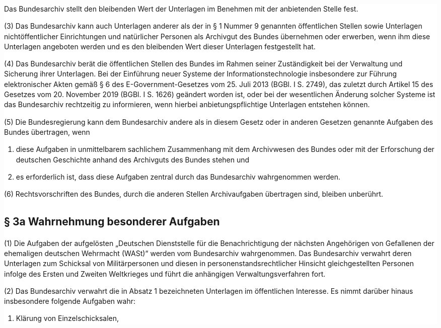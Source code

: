 

Das Bundesarchiv stellt den bleibenden Wert der Unterlagen im Benehmen
mit der anbietenden Stelle fest.

(3) Das Bundesarchiv kann auch Unterlagen anderer als der in § 1
Nummer 9 genannten öffentlichen Stellen sowie Unterlagen
nichtöffentlicher Einrichtungen und natürlicher Personen als Archivgut
des Bundes übernehmen oder erwerben, wenn ihm diese Unterlagen
angeboten werden und es den bleibenden Wert dieser Unterlagen
festgestellt hat.

(4) Das Bundesarchiv berät die öffentlichen Stellen des Bundes im
Rahmen seiner Zuständigkeit bei der Verwaltung und Sicherung ihrer
Unterlagen. Bei der Einführung neuer Systeme der
Informationstechnologie insbesondere zur Führung elektronischer Akten
gemäß § 6 des E-Government-Gesetzes vom 25. Juli 2013 (BGBl. I S.
2749), das zuletzt durch Artikel 15 des Gesetzes vom 20. November 2019
(BGBl. I S. 1626) geändert worden ist, oder bei der wesentlichen
Änderung solcher Systeme ist das Bundesarchiv rechtzeitig zu
informieren, wenn hierbei anbietungspflichtige Unterlagen entstehen
können.

(5) Die Bundesregierung kann dem Bundesarchiv andere als in diesem
Gesetz oder in anderen Gesetzen genannte Aufgaben des Bundes
übertragen, wenn

1.  diese Aufgaben in unmittelbarem sachlichem Zusammenhang mit dem
    Archivwesen des Bundes oder mit der Erforschung der deutschen
    Geschichte anhand des Archivguts des Bundes stehen und


2.  es erforderlich ist, dass diese Aufgaben zentral durch das
    Bundesarchiv wahrgenommen werden.




(6) Rechtsvorschriften des Bundes, durch die anderen Stellen
Archivaufgaben übertragen sind, bleiben unberührt.


## § 3a Wahrnehmung besonderer Aufgaben

(1) Die Aufgaben der aufgelösten „Deutschen Dienststelle für die
Benachrichtigung der nächsten Angehörigen von Gefallenen der
ehemaligen deutschen Wehrmacht (WASt)“ werden vom Bundesarchiv
wahrgenommen. Das Bundesarchiv verwahrt deren Unterlagen zum Schicksal
von Militärpersonen und diesen in personenstandsrechtlicher Hinsicht
gleichgestellten Personen infolge des Ersten und Zweiten Weltkrieges
und führt die anhängigen Verwaltungsverfahren fort.

(2) Das Bundesarchiv verwahrt die in Absatz 1 bezeichneten Unterlagen
im öffentlichen Interesse. Es nimmt darüber hinaus insbesondere
folgende Aufgaben wahr:

1.  Klärung von Einzelschicksalen,
